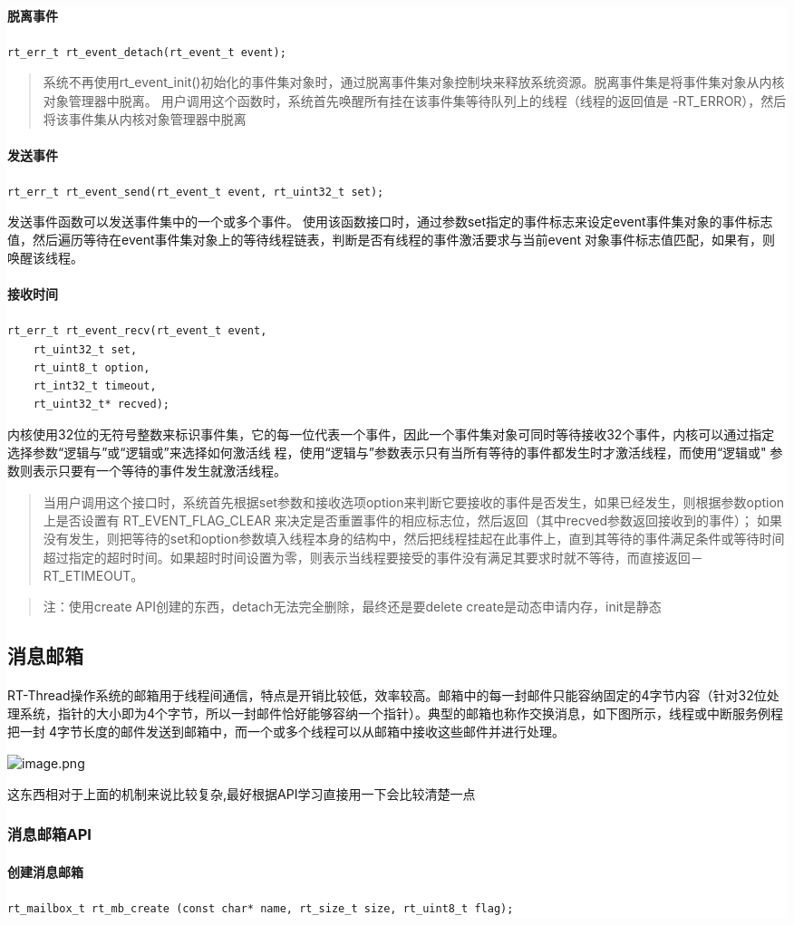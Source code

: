 #### 脱离事件

```
rt_err_t rt_event_detach(rt_event_t event);
```

>系统不再使用rt_event_init()初始化的事件集对象时，通过脱离事件集对象控制块来释放系统资源。脱离事件集是将事件集对象从内核对象管理器中脱离。
>用户调用这个函数时，系统首先唤醒所有挂在该事件集等待队列上的线程（线程的返回值是 -RT_ERROR），然后将该事件集从内核对象管理器中脱离

#### 发送事件

```
rt_err_t rt_event_send(rt_event_t event, rt_uint32_t set); 
```

发送事件函数可以发送事件集中的一个或多个事件。
使用该函数接口时，通过参数set指定的事件标志来设定event事件集对象的事件标志值，然后遍历等待在event事件集对象上的等待线程链表，判断是否有线程的事件激活要求与当前event 对象事件标志值匹配，如果有，则唤醒该线程。

#### 接收时间

```
rt_err_t rt_event_recv(rt_event_t event,
	rt_uint32_t set,
	rt_uint8_t option,
	rt_int32_t timeout,
	rt_uint32_t* recved);
```

内核使用32位的无符号整数来标识事件集，它的每一位代表一个事件，因此一个事件集对象可同时等待接收32个事件，内核可以通过指定选择参数“逻辑与”或“逻辑或”来选择如何激活线
程，使用“逻辑与”参数表示只有当所有等待的事件都发生时才激活线程，而使用“逻辑或" 参数则表示只要有一个等待的事件发生就激活线程。

> 当用户调用这个接口时，系统首先根据set参数和接收选项option来判断它要接收的事件是否发生，如果已经发生，则根据参数option 上是否设置有 RT_EVENT_FLAG_CLEAR 来决定是否重置事件的相应标志位，然后返回（其中recved参数返回接收到的事件）；
> 如果没有发生，则把等待的set和option参数填入线程本身的结构中，然后把线程挂起在此事件上，直到其等待的事件满足条件或等待时间超过指定的超时时间。如果超时时间设置为零，则表示当线程要接受的事件没有满足其要求时就不等待，而直接返回－RT_ETIMEOUT。

> 注：使用create API创建的东西，detach无法完全删除，最终还是要delete
> create是动态申请内存，init是静态
## 消息邮箱

RT-Thread操作系统的邮箱用于线程间通信，特点是开销比较低，效率较高。邮箱中的每一封邮件只能容纳固定的4字节内容（针对32位处理系统，指针的大小即为4个字节，所以一封邮件恰好能够容纳一个指针）。典型的邮箱也称作交换消息，如下图所示，线程或中断服务例程把一封 4字节长度的邮件发送到邮箱中，而一个或多个线程可以从邮箱中接收这些邮件并进行处理。

![image.png](https://gitee.com/alicization/2024-rsoc-rtthread/raw/master/imgs/202407252150215.png)

这东西相对于上面的机制来说比较复杂,最好根据API学习直接用一下会比较清楚一点

### 消息邮箱API

#### 创建消息邮箱

```
rt_mailbox_t rt_mb_create (const char* name, rt_size_t size, rt_uint8_t flag);
```
